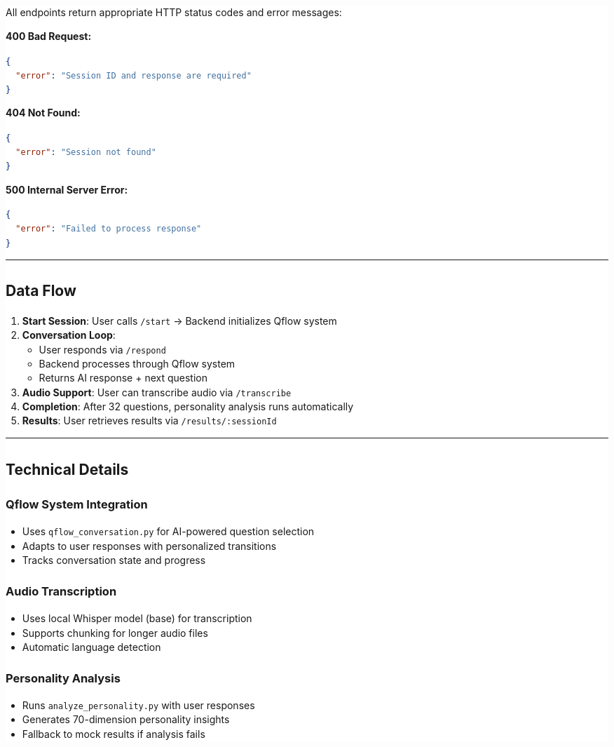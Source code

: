 All endpoints return appropriate HTTP status codes and error messages:

**400 Bad Request:**
```json
{
  "error": "Session ID and response are required"
}
```

**404 Not Found:**
```json
{
  "error": "Session not found"
}
```

**500 Internal Server Error:**
```json
{
  "error": "Failed to process response"
}
```

---

## Data Flow

1. **Start Session**: User calls `/start` → Backend initializes Qflow system
2. **Conversation Loop**: 
   - User responds via `/respond`
   - Backend processes through Qflow system
   - Returns AI response + next question
3. **Audio Support**: User can transcribe audio via `/transcribe`
4. **Completion**: After 32 questions, personality analysis runs automatically
5. **Results**: User retrieves results via `/results/:sessionId`

---

## Technical Details

### Qflow System Integration
- Uses `qflow_conversation.py` for AI-powered question selection
- Adapts to user responses with personalized transitions
- Tracks conversation state and progress

### Audio Transcription
- Uses local Whisper model (base) for transcription
- Supports chunking for longer audio files
- Automatic language detection

### Personality Analysis  
- Runs `analyze_personality.py` with user responses
- Generates 70-dimension personality insights
- Fallback to mock results if analysis fails
